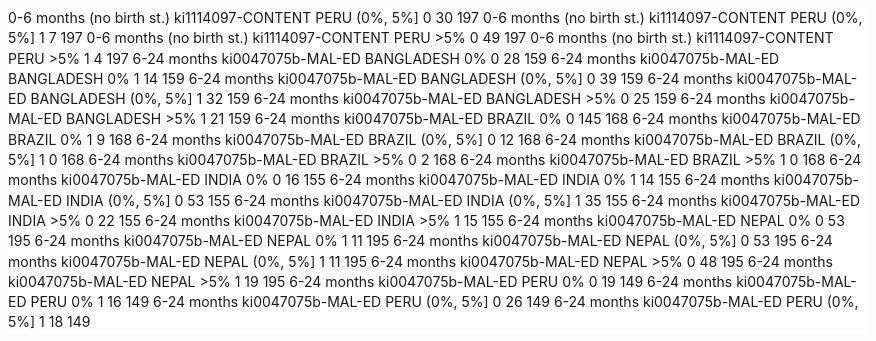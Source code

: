 0-6 months (no birth st.)    ki1114097-CONTENT       PERU                           (0%, 5%]               0       30   197
0-6 months (no birth st.)    ki1114097-CONTENT       PERU                           (0%, 5%]               1        7   197
0-6 months (no birth st.)    ki1114097-CONTENT       PERU                           >5%                    0       49   197
0-6 months (no birth st.)    ki1114097-CONTENT       PERU                           >5%                    1        4   197
6-24 months                  ki0047075b-MAL-ED       BANGLADESH                     0%                     0       28   159
6-24 months                  ki0047075b-MAL-ED       BANGLADESH                     0%                     1       14   159
6-24 months                  ki0047075b-MAL-ED       BANGLADESH                     (0%, 5%]               0       39   159
6-24 months                  ki0047075b-MAL-ED       BANGLADESH                     (0%, 5%]               1       32   159
6-24 months                  ki0047075b-MAL-ED       BANGLADESH                     >5%                    0       25   159
6-24 months                  ki0047075b-MAL-ED       BANGLADESH                     >5%                    1       21   159
6-24 months                  ki0047075b-MAL-ED       BRAZIL                         0%                     0      145   168
6-24 months                  ki0047075b-MAL-ED       BRAZIL                         0%                     1        9   168
6-24 months                  ki0047075b-MAL-ED       BRAZIL                         (0%, 5%]               0       12   168
6-24 months                  ki0047075b-MAL-ED       BRAZIL                         (0%, 5%]               1        0   168
6-24 months                  ki0047075b-MAL-ED       BRAZIL                         >5%                    0        2   168
6-24 months                  ki0047075b-MAL-ED       BRAZIL                         >5%                    1        0   168
6-24 months                  ki0047075b-MAL-ED       INDIA                          0%                     0       16   155
6-24 months                  ki0047075b-MAL-ED       INDIA                          0%                     1       14   155
6-24 months                  ki0047075b-MAL-ED       INDIA                          (0%, 5%]               0       53   155
6-24 months                  ki0047075b-MAL-ED       INDIA                          (0%, 5%]               1       35   155
6-24 months                  ki0047075b-MAL-ED       INDIA                          >5%                    0       22   155
6-24 months                  ki0047075b-MAL-ED       INDIA                          >5%                    1       15   155
6-24 months                  ki0047075b-MAL-ED       NEPAL                          0%                     0       53   195
6-24 months                  ki0047075b-MAL-ED       NEPAL                          0%                     1       11   195
6-24 months                  ki0047075b-MAL-ED       NEPAL                          (0%, 5%]               0       53   195
6-24 months                  ki0047075b-MAL-ED       NEPAL                          (0%, 5%]               1       11   195
6-24 months                  ki0047075b-MAL-ED       NEPAL                          >5%                    0       48   195
6-24 months                  ki0047075b-MAL-ED       NEPAL                          >5%                    1       19   195
6-24 months                  ki0047075b-MAL-ED       PERU                           0%                     0       19   149
6-24 months                  ki0047075b-MAL-ED       PERU                           0%                     1       16   149
6-24 months                  ki0047075b-MAL-ED       PERU                           (0%, 5%]               0       26   149
6-24 months                  ki0047075b-MAL-ED       PERU                           (0%, 5%]               1       18   149